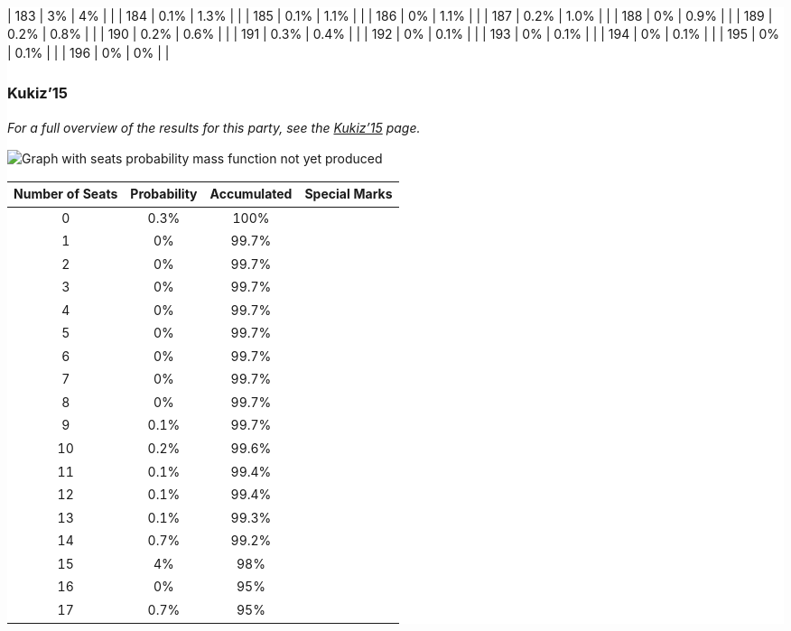 | 183 | 3% | 4% |  |
| 184 | 0.1% | 1.3% |  |
| 185 | 0.1% | 1.1% |  |
| 186 | 0% | 1.1% |  |
| 187 | 0.2% | 1.0% |  |
| 188 | 0% | 0.9% |  |
| 189 | 0.2% | 0.8% |  |
| 190 | 0.2% | 0.6% |  |
| 191 | 0.3% | 0.4% |  |
| 192 | 0% | 0.1% |  |
| 193 | 0% | 0.1% |  |
| 194 | 0% | 0.1% |  |
| 195 | 0% | 0.1% |  |
| 196 | 0% | 0% |  |

### Kukiz’15

*For a full overview of the results for this party, see the [Kukiz’15](party-kukiz’15.html) page.*

![Graph with seats probability mass function not yet produced](2018-08-11-KantarPublic-seats-pmf-kukiz’15.png "Seats Probability Mass Function")

| Number of Seats | Probability | Accumulated | Special Marks |
|:---------------:|:-----------:|:-----------:|:-------------:|
| 0 | 0.3% | 100% |  |
| 1 | 0% | 99.7% |  |
| 2 | 0% | 99.7% |  |
| 3 | 0% | 99.7% |  |
| 4 | 0% | 99.7% |  |
| 5 | 0% | 99.7% |  |
| 6 | 0% | 99.7% |  |
| 7 | 0% | 99.7% |  |
| 8 | 0% | 99.7% |  |
| 9 | 0.1% | 99.7% |  |
| 10 | 0.2% | 99.6% |  |
| 11 | 0.1% | 99.4% |  |
| 12 | 0.1% | 99.4% |  |
| 13 | 0.1% | 99.3% |  |
| 14 | 0.7% | 99.2% |  |
| 15 | 4% | 98% |  |
| 16 | 0% | 95% |  |
| 17 | 0.7% | 95% |  |